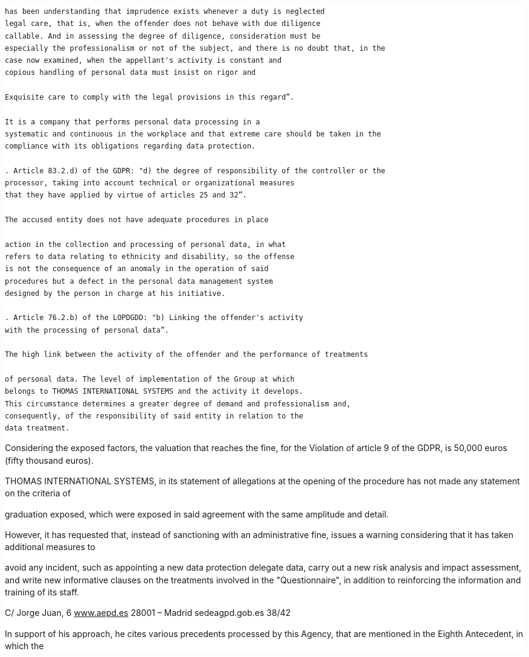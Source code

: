     has been understanding that imprudence exists whenever a duty is neglected
    legal care, that is, when the offender does not behave with due diligence
    callable. And in assessing the degree of diligence, consideration must be
    especially the professionalism or not of the subject, and there is no doubt that, in the
    case now examined, when the appellant's activity is constant and
    copious handling of personal data must insist on rigor and

    Exquisite care to comply with the legal provisions in this regard”.

    It is a company that performs personal data processing in a
    systematic and continuous in the workplace and that extreme care should be taken in the
    compliance with its obligations regarding data protection.

    . Article 83.2.d) of the GDPR: "d) the degree of responsibility of the controller or the
    processor, taking into account technical or organizational measures
    that they have applied by virtue of articles 25 and 32”.

    The accused entity does not have adequate procedures in place

    action in the collection and processing of personal data, in what
    refers to data relating to ethnicity and disability, so the offense
    is not the consequence of an anomaly in the operation of said
    procedures but a defect in the personal data management system
    designed by the person in charge at his initiative.

    . Article 76.2.b) of the LOPDGDD: "b) Linking the offender's activity
    with the processing of personal data”.

    The high link between the activity of the offender and the performance of treatments

    of personal data. The level of implementation of the Group at which
    belongs to THOMAS INTERNATIONAL SYSTEMS and the activity it develops.
    This circumstance determines a greater degree of demand and professionalism and,
    consequently, of the responsibility of said entity in relation to the
    data treatment.

Considering the exposed factors, the valuation that reaches the fine, for the
Violation of article 9 of the GDPR, is 50,000 euros (fifty thousand euros).

THOMAS INTERNATIONAL SYSTEMS, in its statement of allegations at the opening of the
procedure has not made any statement on the criteria of

graduation exposed, which were exposed in said agreement with the same amplitude and
detail.

However, it has requested that, instead of sanctioning with an administrative fine,
issues a warning considering that it has taken additional measures to

avoid any incident, such as appointing a new data protection delegate
data, carry out a new risk analysis and impact assessment, and write
new informative clauses on the treatments involved in the "Questionnaire",
in addition to reinforcing the information and training of its staff.

C/ Jorge Juan, 6 www.aepd.es
28001 – Madrid sedeagpd.gob.es 38/42

In support of his approach, he cites various precedents processed by this Agency,
that are mentioned in the Eighth Antecedent, in which the

